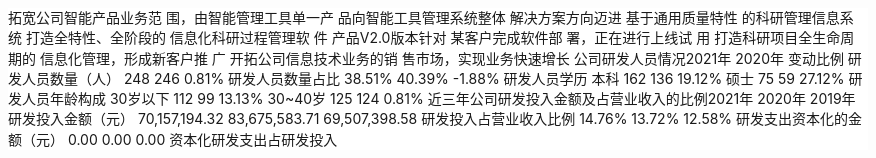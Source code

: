 拓宽公司智能产品业务范
围，由智能管理工具单一产
品向智能工具管理系统整体
解决方案方向迈进
基于通用质量特性
的科研管理信息系
统
打造全特性、全阶段的
信息化科研过程管理软
件
产品V2.0版本针对
某客户完成软件部
署，正在进行上线试
用
打造科研项目全生命周期的
信息化管理，形成新客户推
广
开拓公司信息技术业务的销
售市场，实现业务快速增长
公司研发人员情况2021年
2020年
变动比例
研发人员数量（人）
248
246
0.81%
研发人员数量占比
38.51%
40.39%
-1.88%
研发人员学历
本科
162
136
19.12%
硕士
75
59
27.12%
研发人员年龄构成
30岁以下
112
99
13.13%
30~40岁
125
124
0.81%
近三年公司研发投入金额及占营业收入的比例2021年
2020年
2019年
研发投入金额（元）
70,157,194.32
83,675,583.71
69,507,398.58
研发投入占营业收入比例
14.76%
13.72%
12.58%
研发支出资本化的金额（元）
0.00
0.00
0.00
资本化研发支出占研发投入